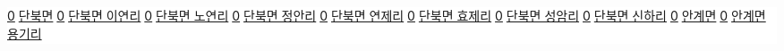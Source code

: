 
  <tr>
    <td><a href="4773042000.html">0</a></td>
    <td><a href="4773042000.html">단북면</a></td>
  </tr>
    

  <tr>
    <td><a href="4773042028.html">0</a></td>
    <td><a href="4773042028.html">단북면 이연리</a></td>
  </tr>
    

  <tr>
    <td><a href="4773042029.html">0</a></td>
    <td><a href="4773042029.html">단북면 노연리</a></td>
  </tr>
    

  <tr>
    <td><a href="4773042030.html">0</a></td>
    <td><a href="4773042030.html">단북면 정안리</a></td>
  </tr>
    

  <tr>
    <td><a href="4773042031.html">0</a></td>
    <td><a href="4773042031.html">단북면 연제리</a></td>
  </tr>
    

  <tr>
    <td><a href="4773042032.html">0</a></td>
    <td><a href="4773042032.html">단북면 효제리</a></td>
  </tr>
    

  <tr>
    <td><a href="4773042033.html">0</a></td>
    <td><a href="4773042033.html">단북면 성암리</a></td>
  </tr>
    

  <tr>
    <td><a href="4773042034.html">0</a></td>
    <td><a href="4773042034.html">단북면 신하리</a></td>
  </tr>
    

  <tr>
    <td><a href="4773043000.html">0</a></td>
    <td><a href="4773043000.html">안계면</a></td>
  </tr>
    

  <tr>
    <td><a href="4773043030.html">0</a></td>
    <td><a href="4773043030.html">안계면 용기리</a></td>
  </tr>
    
